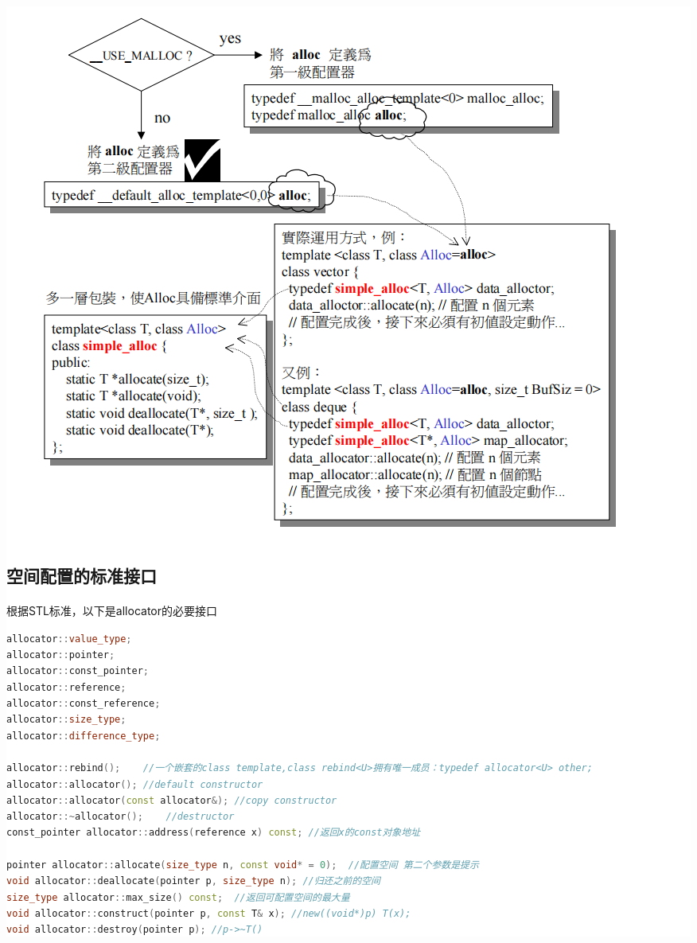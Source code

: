 ![](./img/hj_15.png)



## 空间配置的标准接口

根据STL标准，以下是allocator的必要接口

```c++
allocator::value_type;
allocator::pointer;
allocator::const_pointer;
allocator::reference;
allocator::const_reference;
allocator::size_type;
allocator::difference_type;

allocator::rebind();	//一个嵌套的class template,class rebind<U>拥有唯一成员：typedef allocator<U> other;
allocator::allocator();	//default constructor
allocator::allocator(const allocator&);	//copy constructor
allocator::~allocator();	//destructor
const_pointer allocator::address(reference x) const; //返回x的const对象地址

pointer allocator::allocate(size_type n, const void* = 0);	//配置空间 第二个参数是提示
void allocator::deallocate(pointer p, size_type n);	//归还之前的空间
size_type allocator::max_size() const;	//返回可配置空间的最大量
void allocator::construct(pointer p, const T& x); //new((void*)p) T(x);
void allocator::destroy(pointer p); //p->~T()
```
